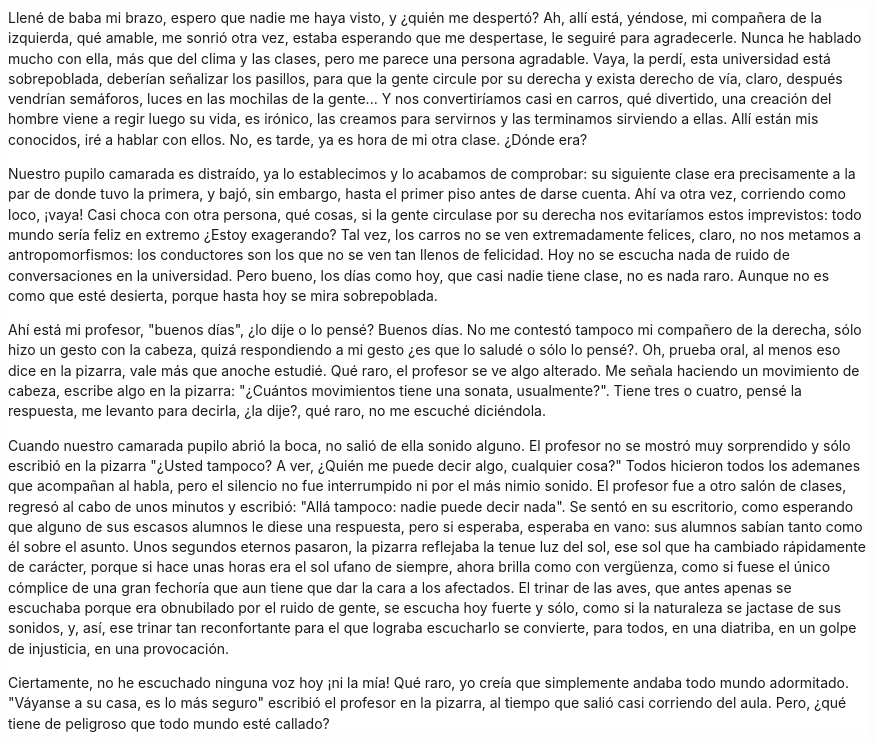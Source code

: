 <p class="p1"><span class="s1">Llené de baba mi brazo, espero que nadie me haya visto, y ¿quién me despertó? Ah, allí está, yéndose, mi compañera de la izquierda, qué amable, me sonrió otra vez, estaba esperando que me despertase, le seguiré para agradecerle. Nunca he hablado mucho con ella, más que del clima y las clases, pero me parece una persona agradable. Vaya, la perdí, esta universidad está sobrepoblada, deberían señalizar los pasillos, para que la gente circule por su derecha y exista derecho de vía, claro, después vendrían semáforos, luces en las mochilas de la gente... Y nos convertiríamos casi en carros, qué divertido, una creación del hombre viene a regir luego su vida, es irónico, las creamos para servirnos y las terminamos sirviendo a ellas. Allí están mis conocidos, iré a hablar con ellos. No, es tarde, ya es hora de mi otra clase. ¿Dónde era?<span class="Apple-converted-space"> </span></span></p>
<p class="p1"><span class="s1">Nuestro pupilo camarada es distraído, ya lo establecimos y lo acabamos de comprobar: su siguiente clase era precisamente a la par de donde tuvo la primera, y bajó, sin embargo, hasta el primer piso antes de darse cuenta. Ahí va otra vez, corriendo como loco, ¡vaya! Casi choca con otra persona, qué cosas, si la gente circulase por su derecha nos evitaríamos estos imprevistos: todo mundo sería feliz en extremo ¿Estoy exagerando? Tal vez, los carros no se ven extremadamente felices, claro, no nos metamos a antropomorfismos: los conductores son los que no se ven tan llenos de felicidad. Hoy no se escucha nada de ruido de conversaciones en la universidad. Pero bueno, los días como hoy, que casi nadie tiene clase, no es nada raro. Aunque no es como que esté desierta, porque hasta hoy se mira sobrepoblada.<span class="Apple-converted-space"> </span></span></p>
<p class="p1"><span class="s1">Ahí está mi profesor, "buenos días", ¿lo dije o lo pensé? Buenos días. No me contestó tampoco mi compañero de la derecha, sólo hizo un gesto con la cabeza, quizá respondiendo a mi gesto ¿es que lo saludé o sólo lo pensé?. Oh, prueba oral, al menos eso dice en la pizarra, vale más que anoche estudié. Qué raro, el profesor se ve algo alterado. Me señala haciendo un movimiento de cabeza, escribe algo en la pizarra: "¿Cuántos movimientos tiene una sonata, usualmente?". Tiene tres o cuatro, pensé la respuesta, me levanto para decirla, ¿la dije?, qué raro, no me escuché diciéndola.<span class="Apple-converted-space"> </span></span></p>
<p class="p1"><span class="s1">Cuando nuestro camarada pupilo abrió la boca, no salió de ella sonido alguno. El profesor no se mostró muy sorprendido y sólo escribió en la pizarra "¿Usted tampoco? A ver, ¿Quién me puede decir algo, cualquier cosa?" Todos hicieron todos los ademanes que acompañan al habla, pero el silencio no fue interrumpido ni por el más nimio sonido. El profesor fue a otro salón de clases, regresó al cabo de unos minutos y escribió: "Allá tampoco: nadie puede decir nada". Se sentó en su escritorio, como esperando que alguno de sus escasos alumnos le diese una respuesta, pero si esperaba, esperaba en vano: sus alumnos sabían tanto como él sobre el asunto. Unos segundos eternos pasaron, la pizarra reflejaba la tenue luz del sol, ese sol que ha cambiado rápidamente de carácter, porque si hace unas horas era el sol ufano de siempre, ahora brilla como con vergüenza, como si fuese el único cómplice de una gran fechoría que aun tiene que dar la cara a los afectados. El trinar de las aves, que antes apenas se escuchaba porque era obnubilado por el ruido de gente, se escucha hoy fuerte y sólo, como si la naturaleza se jactase de sus sonidos, y, así, ese trinar tan reconfortante para el que lograba escucharlo se convierte, para todos, en una diatriba, en un golpe de injusticia, en una provocación.<span class="Apple-converted-space"> </span></span></p>
<p class="p1"><span class="s1">Ciertamente, no he escuchado ninguna voz hoy ¡ni la mía! Qué raro, yo creía que simplemente andaba todo mundo adormitado. "Váyanse a su casa, es lo más seguro" escribió el profesor en la pizarra, al tiempo que salió casi corriendo del aula. Pero, ¿qué tiene de peligroso que todo mundo esté callado?<span class="Apple-converted-space"> </span></span></p>